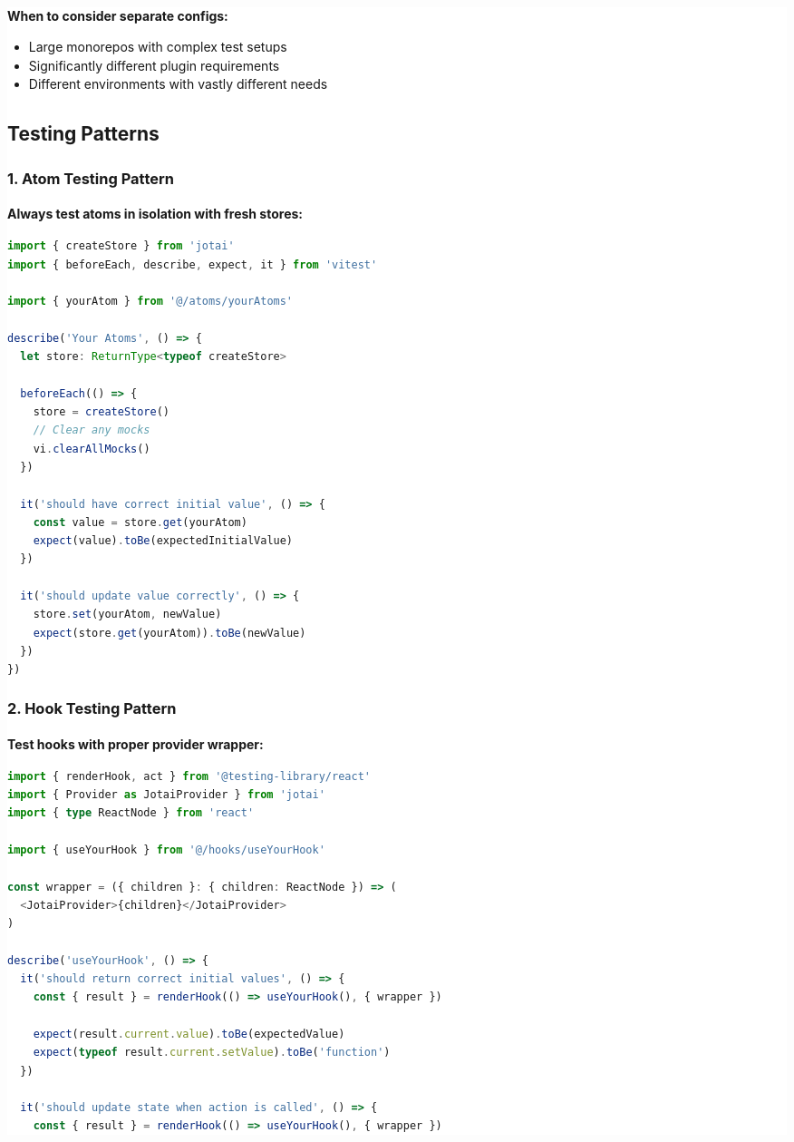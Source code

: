 **When to consider separate configs:**

- Large monorepos with complex test setups
- Significantly different plugin requirements
- Different environments with vastly different needs

## Testing Patterns

### 1. Atom Testing Pattern

**Always test atoms in isolation with fresh stores:**

```typescript
import { createStore } from 'jotai'
import { beforeEach, describe, expect, it } from 'vitest'

import { yourAtom } from '@/atoms/yourAtoms'

describe('Your Atoms', () => {
  let store: ReturnType<typeof createStore>

  beforeEach(() => {
    store = createStore()
    // Clear any mocks
    vi.clearAllMocks()
  })

  it('should have correct initial value', () => {
    const value = store.get(yourAtom)
    expect(value).toBe(expectedInitialValue)
  })

  it('should update value correctly', () => {
    store.set(yourAtom, newValue)
    expect(store.get(yourAtom)).toBe(newValue)
  })
})
```

### 2. Hook Testing Pattern

**Test hooks with proper provider wrapper:**

```typescript
import { renderHook, act } from '@testing-library/react'
import { Provider as JotaiProvider } from 'jotai'
import { type ReactNode } from 'react'

import { useYourHook } from '@/hooks/useYourHook'

const wrapper = ({ children }: { children: ReactNode }) => (
  <JotaiProvider>{children}</JotaiProvider>
)

describe('useYourHook', () => {
  it('should return correct initial values', () => {
    const { result } = renderHook(() => useYourHook(), { wrapper })

    expect(result.current.value).toBe(expectedValue)
    expect(typeof result.current.setValue).toBe('function')
  })

  it('should update state when action is called', () => {
    const { result } = renderHook(() => useYourHook(), { wrapper })

```